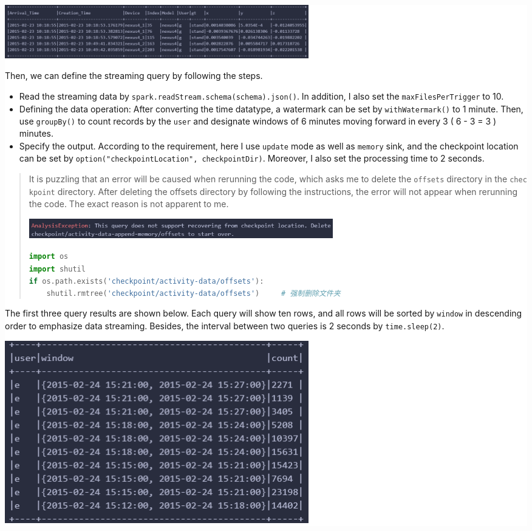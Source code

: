 <img src="image/q2_1.3.png" width="500px" />

Then, we can define the streaming query by following the steps.

-   Read the streaming data by `spark.readStream.schema(schema).json()`. In addition, I also set the `maxFilesPerTrigger` to 10.
-   Defining the data operation: After converting the time datatype, a watermark can be set by `withWatermark()` to 1 minute. Then, use `groupBy()` to count records by the `user` and designate windows of 6 minutes moving forward in every 3 ( 6 - 3 = 3 ) minutes.
-   Specify the output. According to the requirement, here I use `update` mode as well as `memory` sink, and the checkpoint location can be set by `option("checkpointLocation", checkpointDir)`. Moreover, I also set the processing time to 2 seconds.

> It is puzzling that an error will be caused when rerunning the code, which asks me to delete the `offsets` directory in the `checkpoint` directory. After deleting the offsets directory by following the instructions, the error will not appear when rerunning the code. The exact reason is not apparent to me.
>
> <img src="image/q2_1.7.png" width="500px" />
>
>```python
> import os 
> import shutil  
> if os.path.exists('checkpoint/activity-data/offsets'): 
>     shutil.rmtree('checkpoint/activity-data/offsets')     # 强制删除文件夹
>```

The first three query results are shown below. Each query will show ten rows, and all rows will be sorted by `window` in descending order to emphasize data streaming. Besides, the interval between two queries is 2 seconds by `time.sleep(2)`.

<img src="image/q2_1.4.png" width="500px" />
